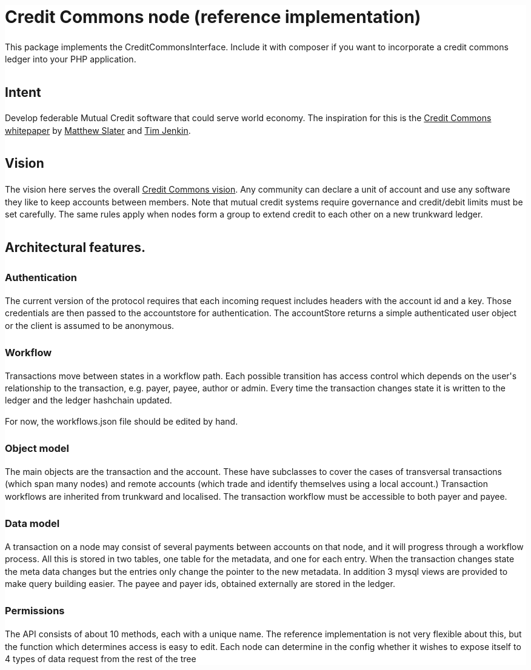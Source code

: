 # Credit Commons node (reference implementation)

This package implements the CreditCommonsInterface. Include it with composer if you want to incorporate a credit commons ledger into your PHP application.

## Intent
Develop federable Mutual Credit software that could serve world economy.
The inspiration for this is the [Credit Commons whitepaper](https://creditcommons.net) by [Matthew Slater](https://matslats.net) and [Tim Jenkin](https://en.wikipedia.org/wiki/Tim_Jenkin).

## Vision
The vision here serves the overall [Credit Commons vision](https://gitlab.com/credit-commons/credit-commons-org/blob/master/README.md). Any community can declare a unit of account and use any software they like to keep accounts between members. Note that mutual credit systems require governance and credit/debit limits must be set carefully. The same rules apply when nodes form a group to extend credit to each other on a new trunkward ledger.


## Architectural features.
### Authentication
The current version of the protocol requires that each incoming request includes headers with the account id and a key. Those credentials are then passed to the accountstore for authentication. The accountStore returns a simple authenticated user object or the client is assumed to be anonymous.

### Workflow
Transactions move between states in a workflow path. Each possible transition has access control which depends on the user's relationship to the transaction, e.g. payer, payee, author or admin. Every time the transaction changes state it is written to the ledger and the ledger hashchain updated.

For now, the workflows.json file should be edited by hand.

### Object model
The main objects are the transaction and the account. These have subclasses to cover the cases of transversal transactions (which span many nodes) and remote accounts (which trade and identify themselves using a local account.)
Transaction workflows are inherited from trunkward and localised. The transaction workflow must be accessible to both payer and payee.

### Data model
A transaction on a node may consist of several payments between accounts on that node, and it will progress through a workflow process. All this is stored in two tables, one table for the metadata, and one for each entry. When the transaction changes state the meta data changes but the entries only change the pointer to the new metadata. In addition 3 mysql views are provided to make query building easier.
The payee and payer ids, obtained externally are stored in the ledger.

### Permissions
The API consists of about 10 methods, each with a unique name. The reference implementation is not very flexible about this, but the function which determines access is easy to edit. Each node can determine in the config whether it wishes to expose itself to 4 types of data request from the rest of the tree
